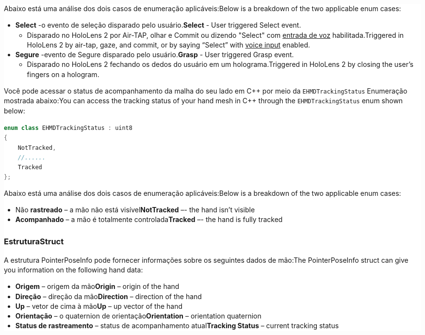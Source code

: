 <span data-ttu-id="7e0c8-189">Abaixo está uma análise dos dois casos de enumeração aplicáveis:</span><span class="sxs-lookup"><span data-stu-id="7e0c8-189">Below is a breakdown of the two applicable enum cases:</span></span>

* <span data-ttu-id="7e0c8-190">**Select** -o evento de seleção disparado pelo usuário.</span><span class="sxs-lookup"><span data-stu-id="7e0c8-190">**Select** - User triggered Select event.</span></span> 
    * <span data-ttu-id="7e0c8-191">Disparado no HoloLens 2 por Air-TAP, olhar e Commit ou dizendo "Select" com [entrada de voz](unreal-voice-input.md) habilitada.</span><span class="sxs-lookup"><span data-stu-id="7e0c8-191">Triggered in HoloLens 2 by air-tap, gaze, and commit, or by saying “Select” with [voice input](unreal-voice-input.md) enabled.</span></span> 
* <span data-ttu-id="7e0c8-192">**Segure** -evento de Segure disparado pelo usuário.</span><span class="sxs-lookup"><span data-stu-id="7e0c8-192">**Grasp** - User triggered Grasp event.</span></span> 
    * <span data-ttu-id="7e0c8-193">Disparado no HoloLens 2 fechando os dedos do usuário em um holograma.</span><span class="sxs-lookup"><span data-stu-id="7e0c8-193">Triggered in HoloLens 2 by closing the user’s fingers on a hologram.</span></span> 

<span data-ttu-id="7e0c8-194">Você pode acessar o status de acompanhamento da malha do seu lado em C++ por meio da `EHMDTrackingStatus` Enumeração mostrada abaixo:</span><span class="sxs-lookup"><span data-stu-id="7e0c8-194">You can access the tracking status of your hand mesh in C++ through the `EHMDTrackingStatus` enum shown below:</span></span>

```cpp
enum class EHMDTrackingStatus : uint8
{
    NotTracked,
    //......
    Tracked
};
```

<span data-ttu-id="7e0c8-195">Abaixo está uma análise dos dois casos de enumeração aplicáveis:</span><span class="sxs-lookup"><span data-stu-id="7e0c8-195">Below is a breakdown of the two applicable enum cases:</span></span>

* <span data-ttu-id="7e0c8-196">Não **rastreado** – a mão não está visível</span><span class="sxs-lookup"><span data-stu-id="7e0c8-196">**NotTracked** –- the hand isn’t visible</span></span>
* <span data-ttu-id="7e0c8-197">**Acompanhado** – a mão é totalmente controlada</span><span class="sxs-lookup"><span data-stu-id="7e0c8-197">**Tracked** –- the hand is fully tracked</span></span>

### <a name="struct"></a><span data-ttu-id="7e0c8-198">Estrutura</span><span class="sxs-lookup"><span data-stu-id="7e0c8-198">Struct</span></span>

<span data-ttu-id="7e0c8-199">A estrutura PointerPoseInfo pode fornecer informações sobre os seguintes dados de mão:</span><span class="sxs-lookup"><span data-stu-id="7e0c8-199">The PointerPoseInfo struct can give you information on the following hand data:</span></span>

* <span data-ttu-id="7e0c8-200">**Origem** – origem da mão</span><span class="sxs-lookup"><span data-stu-id="7e0c8-200">**Origin** – origin of the hand</span></span>
* <span data-ttu-id="7e0c8-201">**Direção** – direção da mão</span><span class="sxs-lookup"><span data-stu-id="7e0c8-201">**Direction** – direction of the hand</span></span>
* <span data-ttu-id="7e0c8-202">**Up** – vetor de cima à mão</span><span class="sxs-lookup"><span data-stu-id="7e0c8-202">**Up** – up vector of the hand</span></span>
* <span data-ttu-id="7e0c8-203">**Orientação** – o quaternion de orientação</span><span class="sxs-lookup"><span data-stu-id="7e0c8-203">**Orientation** – orientation quaternion</span></span> 
* <span data-ttu-id="7e0c8-204">**Status de rastreamento** – status de acompanhamento atual</span><span class="sxs-lookup"><span data-stu-id="7e0c8-204">**Tracking Status** – current tracking status</span></span>
